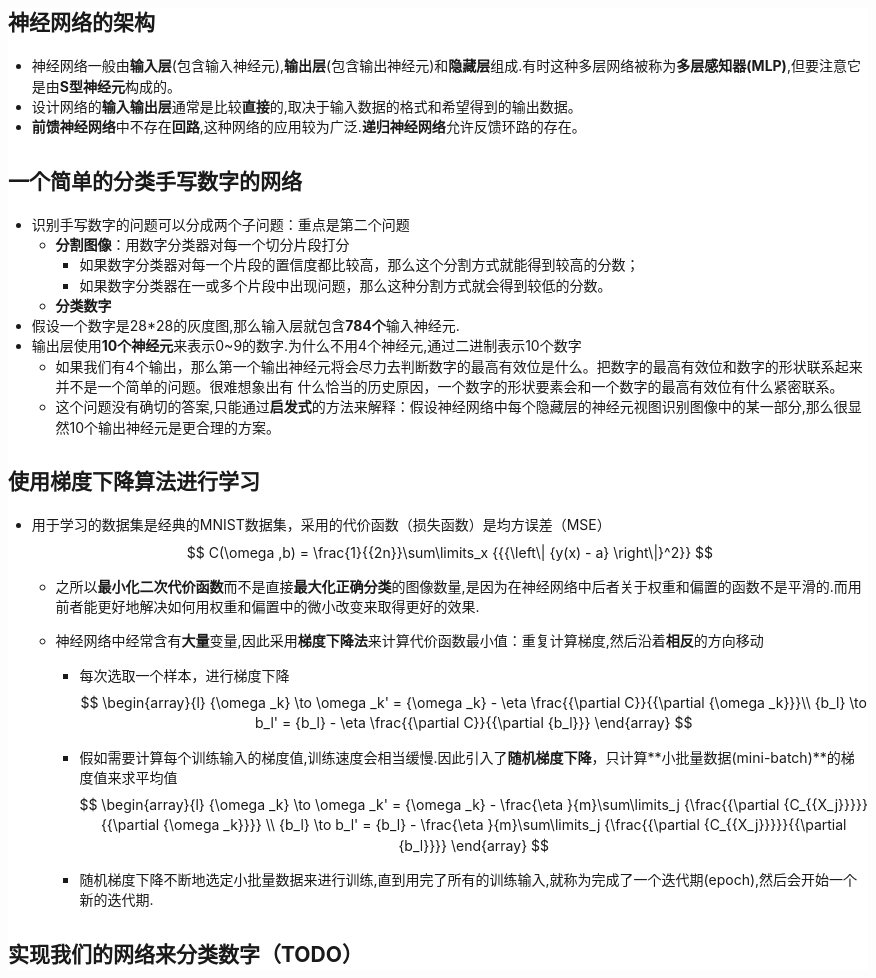 ## 神经网络的架构

- 神经网络一般由**输入层**(包含输入神经元),**输出层**(包含输出神经元)和**隐藏层**组成.有时这种多层网络被称为**多层感知器(MLP)**,但要注意它是由**S型神经元**构成的。
- 设计网络的**输入输出层**通常是比较**直接**的,取决于输入数据的格式和希望得到的输出数据。
- **前馈神经网络**中不存在**回路**,这种网络的应用较为广泛.**递归神经网络**允许反馈环路的存在。

## 一个简单的分类手写数字的网络

- 识别手写数字的问题可以分成两个子问题：重点是第二个问题
  - **分割图像**：⽤数字分类器对每⼀个切分⽚段打分
    - 如果数字分类器对每⼀个⽚段的置信度都⽐较⾼，那么这个分割⽅式就能得到较⾼的分数；
    - 如果数字分类器在⼀或多个⽚段中出现问题，那么这种分割⽅式就会得到较低的分数。
  - **分类数字**
- 假设一个数字是28*28的灰度图,那么输入层就包含**784个**输入神经元.
- 输出层使用**10个神经元**来表示0~9的数字.为什么不用4个神经元,通过二进制表示10个数字
  - 如果我们有4个输出，那么第⼀个输出神经元将会尽⼒去判断数字的最⾼有效位是什么。把数字的最⾼有效位和数字的形状联系起来并不是⼀个简单的问题。很难想象出有 什么恰当的历史原因，⼀个数字的形状要素会和⼀个数字的最⾼有效位有什么紧密联系。
  - 这个问题没有确切的答案,只能通过**启发式**的方法来解释：假设神经网络中每个隐藏层的神经元视图识别图像中的某一部分,那么很显然10个输出神经元是更合理的方案。

## 使用梯度下降算法进行学习

* 用于学习的数据集是经典的MNIST数据集，采用的代价函数（损失函数）是均方误差（MSE）
  $$
  C(\omega ,b) = \frac{1}{{2n}}\sum\limits_x {{{\left\| {y(x) - a} \right\|}^2}} 
  $$

  * 之所以**最小化二次代价函数**而不是直接**最大化正确分类**的图像数量,是因为在神经网络中后者关于权重和偏置的函数不是平滑的.而用前者能更好地解决如何用权重和偏置中的微小改变来取得更好的效果.

  * 神经网络中经常含有**大量**变量,因此采用**梯度下降法**来计算代价函数最小值：重复计算梯度,然后沿着**相反**的方向移动

    * 每次选取一个样本，进行梯度下降
      $$
      \begin{array}{l}
      {\omega _k} \to \omega _k' = {\omega _k} - \eta \frac{{\partial C}}{{\partial {\omega _k}}}\\
      {b_l} \to b_l' = {b_l} - \eta \frac{{\partial C}}{{\partial {b_l}}}
      \end{array}
      $$
      
    * 假如需要计算每个训练输入的梯度值,训练速度会相当缓慢.因此引入了**随机梯度下降**，只计算**小批量数据(mini-batch)**的梯度值来求平均值
      $$
      \begin{array}{l}
      {\omega _k} \to \omega _k' = {\omega _k} - \frac{\eta }{m}\sum\limits_j {\frac{{\partial {C_{{X_j}}}}}{{\partial {\omega _k}}}} \\
      {b_l} \to b_l' = {b_l} - \frac{\eta }{m}\sum\limits_j {\frac{{\partial {C_{{X_j}}}}}{{\partial {b_l}}}} 
      \end{array}
      $$
    * 随机梯度下降不断地选定小批量数据来进行训练,直到用完了所有的训练输入,就称为完成了一个迭代期(epoch),然后会开始一个新的迭代期.
      

## 实现我们的网络来分类数字（TODO）
